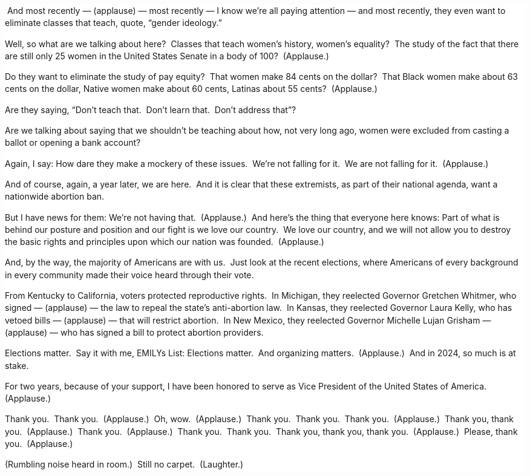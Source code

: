  And most recently — (applause) — most recently — I know we’re all
paying attention — and most recently, they even want to eliminate
classes that teach, quote, “gender ideology.”  
  
Well, so what are we talking about here?  Classes that teach women’s
history, women’s equality?  The study of the fact that there are still
only 25 women in the United States Senate in a body of 100?  (Applause.)

Do they want to eliminate the study of pay equity?  That women make 84
cents on the dollar?  That Black women make about 63 cents on the
dollar, Native women make about 60 cents, Latinas about 55 cents? 
(Applause.)   
  
Are they saying, “Don’t teach that.  Don’t learn that.  Don’t address
that”?   
  
Are we talking about saying that we shouldn’t be teaching about how, not
very long ago, women were excluded from casting a ballot or opening a
bank account?  
  
Again, I say: How dare they make a mockery of these issues.  We’re not
falling for it.  We are not falling for it.  (Applause.)   
  
And of course, again, a year later, we are here.  And it is clear that
these extremists, as part of their national agenda, want a nationwide
abortion ban.   
  
But I have news for them: We’re not having that.  (Applause.)  And
here’s the thing that everyone here knows: Part of what is behind our
posture and position and our fight is we love our country.  We love our
country, and we will not allow you to destroy the basic rights and
principles upon which our nation was founded.  (Applause.)

And, by the way, the majority of Americans are with us.  Just look at
the recent elections, where Americans of every background in every
community made their voice heard through their vote.   
  
From Kentucky to California, voters protected reproductive rights.  In
Michigan, they reelected Governor Gretchen Whitmer, who signed —
(applause) — the law to repeal the state’s anti-abortion law.  In
Kansas, they reelected Governor Laura Kelly, who has vetoed bills —
(applause) — that will restrict abortion.  In New Mexico, they reelected
Governor Michelle Lujan Grisham — (applause) — who has signed a bill to
protect abortion providers.  
  
Elections matter.  Say it with me, EMILYs List: Elections matter.  And
organizing matters.  (Applause.)  And in 2024, so much is at stake.   
  
For two years, because of your support, I have been honored to serve as
Vice President of the United States of America.  (Applause.)

Thank you.  Thank you.  (Applause.)  Oh, wow.  (Applause.)  Thank you. 
Thank you.  Thank you.  (Applause.)  Thank you, thank you.  (Applause.) 
Thank you.  (Applause.)  Thank you.  Thank you.  Thank you, thank you,
thank you.  (Applause.)  Please, thank you.  (Applause.)

(Rumbling noise heard in room.)  Still no carpet.  (Laughter.)   
  